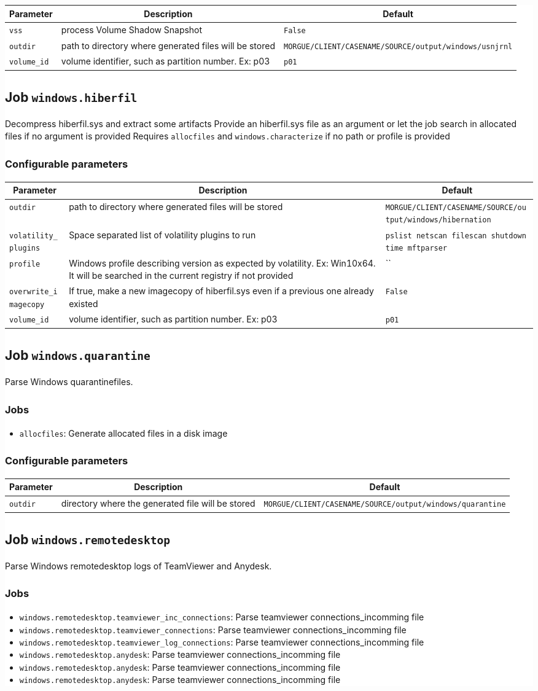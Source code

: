 |Parameter|Description|Default|
|--|--|--|
|`vss`|process Volume Shadow Snapshot|`False`|
|`outdir`|path to directory where generated files will be stored|`MORGUE/CLIENT/CASENAME/SOURCE/output/windows/usnjrnl`|
|`volume_id`|volume identifier, such as partition number. Ex: p03|`p01`|

## Job `windows.hiberfil`

Decompress hiberfil.sys and extract some artifacts
Provide an hiberfil.sys file as an argument or let the job search in allocated files if no argument is provided
Requires `allocfiles` and `windows.characterize` if no path or profile is provided

### Configurable parameters

|Parameter|Description|Default|
|--|--|--|
|`outdir`|path to directory where generated files will be stored|`MORGUE/CLIENT/CASENAME/SOURCE/output/windows/hibernation`|
|`volatility_plugins`|Space separated list of volatility plugins to run|`pslist netscan filescan shutdowntime mftparser`|
|`profile`|Windows profile describing version as expected by volatility. Ex: Win10x64. It will be searched in the current registry if not provided|``|
|`overwrite_imagecopy`|If true, make a new imagecopy of hiberfil.sys even if a previous one already existed|`False`|
|`volume_id`|volume identifier, such as partition number. Ex: p03|`p01`|

## Job `windows.quarantine`

Parse Windows quarantinefiles.

### Jobs
- ``allocfiles``: Generate allocated files in a disk image

### Configurable parameters

|Parameter|Description|Default|
|--|--|--|
|`outdir`|directory where the generated file will be stored|`MORGUE/CLIENT/CASENAME/SOURCE/output/windows/quarantine`|

## Job `windows.remotedesktop`

Parse Windows remotedesktop logs of TeamViewer and Anydesk.

### Jobs
- ``windows.remotedesktop.teamviewer_inc_connections``: Parse teamviewer connections_incomming file
- ``windows.remotedesktop.teamviewer_connections``: Parse teamviewer connections_incomming file
- ``windows.remotedesktop.teamviewer_log_connections``: Parse teamviewer connections_incomming file
- ``windows.remotedesktop.anydesk``: Parse teamviewer connections_incomming file
- ``windows.remotedesktop.anydesk``: Parse teamviewer connections_incomming file
- ``windows.remotedesktop.anydesk``: Parse teamviewer connections_incomming file
